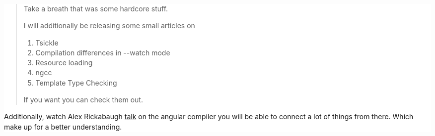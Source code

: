 > Take a breath that was some hardcore stuff.
>
> I will additionally be releasing some small articles on
>
> 1. Tsickle
> 1. Compilation differences in --watch mode
> 1. Resource loading
> 1. ngcc
> 1. Template Type Checking
>
> If you want you can check them out.

Additionally, watch Alex Rickabaugh [talk](https://youtu.be/anphffaCZrQ) on the angular compiler you will be able to connect a lot of things from there. Which make up for a better understanding.
